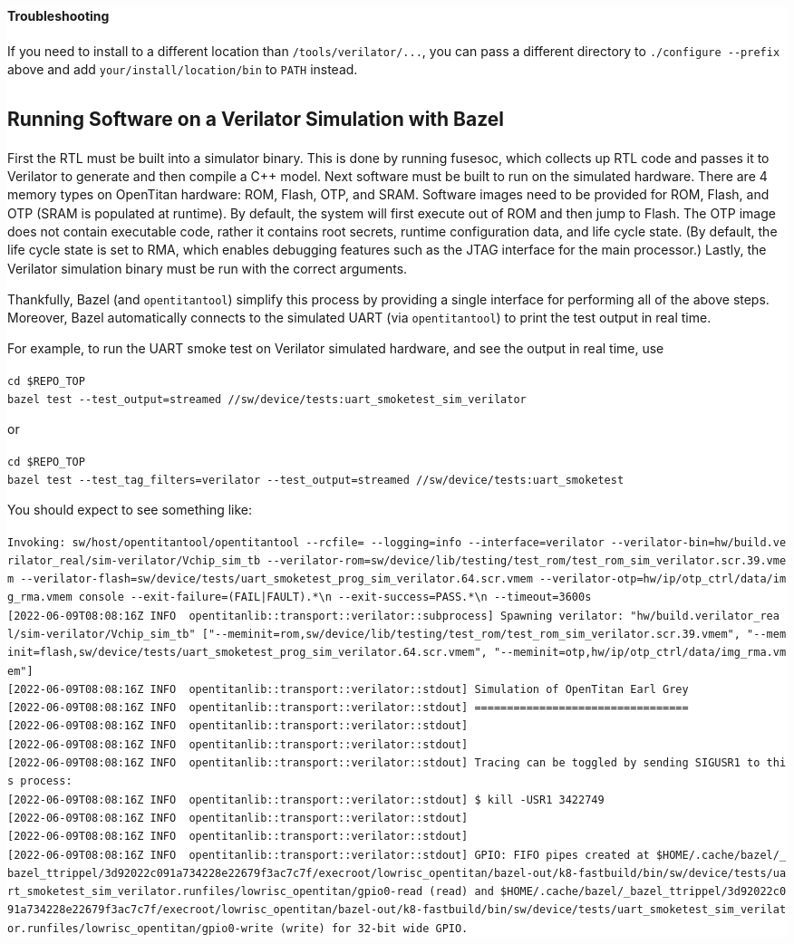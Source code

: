 #### Troubleshooting

If you need to install to a different location than `/tools/verilator/...`, you can pass a different directory to `./configure --prefix` above and add `your/install/location/bin` to `PATH` instead.

## Running Software on a Verilator Simulation with Bazel

First the RTL must be built into a simulator binary.
This is done by running fusesoc, which collects up RTL code and passes it to Verilator to generate and then compile a C++ model.
Next software must be built to run on the simulated hardware.
There are 4 memory types on OpenTitan hardware: ROM, Flash, OTP, and SRAM.
Software images need to be provided for ROM, Flash, and OTP (SRAM is populated at runtime).
By default, the system will first execute out of ROM and then jump to Flash.
The OTP image does not contain executable code, rather it contains root secrets, runtime configuration data, and life cycle state.
(By default, the life cycle state is set to RMA, which enables debugging features such as the JTAG interface for the main processor.)
Lastly, the Verilator simulation binary must be run with the correct arguments.

Thankfully, Bazel (and `opentitantool`) simplify this process by providing a single interface for performing all of the above steps.
Moreover, Bazel automatically connects to the simulated UART (via `opentitantool`) to print the test output in real time.

For example, to run the UART smoke test on Verilator simulated hardware, and see the output in real time, use
```console
cd $REPO_TOP
bazel test --test_output=streamed //sw/device/tests:uart_smoketest_sim_verilator
```
or
```console
cd $REPO_TOP
bazel test --test_tag_filters=verilator --test_output=streamed //sw/device/tests:uart_smoketest
```

You should expect to see something like:
```console
Invoking: sw/host/opentitantool/opentitantool --rcfile= --logging=info --interface=verilator --verilator-bin=hw/build.verilator_real/sim-verilator/Vchip_sim_tb --verilator-rom=sw/device/lib/testing/test_rom/test_rom_sim_verilator.scr.39.vmem --verilator-flash=sw/device/tests/uart_smoketest_prog_sim_verilator.64.scr.vmem --verilator-otp=hw/ip/otp_ctrl/data/img_rma.vmem console --exit-failure=(FAIL|FAULT).*\n --exit-success=PASS.*\n --timeout=3600s
[2022-06-09T08:08:16Z INFO  opentitanlib::transport::verilator::subprocess] Spawning verilator: "hw/build.verilator_real/sim-verilator/Vchip_sim_tb" ["--meminit=rom,sw/device/lib/testing/test_rom/test_rom_sim_verilator.scr.39.vmem", "--meminit=flash,sw/device/tests/uart_smoketest_prog_sim_verilator.64.scr.vmem", "--meminit=otp,hw/ip/otp_ctrl/data/img_rma.vmem"]
[2022-06-09T08:08:16Z INFO  opentitanlib::transport::verilator::stdout] Simulation of OpenTitan Earl Grey
[2022-06-09T08:08:16Z INFO  opentitanlib::transport::verilator::stdout] =================================
[2022-06-09T08:08:16Z INFO  opentitanlib::transport::verilator::stdout]
[2022-06-09T08:08:16Z INFO  opentitanlib::transport::verilator::stdout]
[2022-06-09T08:08:16Z INFO  opentitanlib::transport::verilator::stdout] Tracing can be toggled by sending SIGUSR1 to this process:
[2022-06-09T08:08:16Z INFO  opentitanlib::transport::verilator::stdout] $ kill -USR1 3422749
[2022-06-09T08:08:16Z INFO  opentitanlib::transport::verilator::stdout]
[2022-06-09T08:08:16Z INFO  opentitanlib::transport::verilator::stdout]
[2022-06-09T08:08:16Z INFO  opentitanlib::transport::verilator::stdout] GPIO: FIFO pipes created at $HOME/.cache/bazel/_bazel_ttrippel/3d92022c091a734228e22679f3ac7c7f/execroot/lowrisc_opentitan/bazel-out/k8-fastbuild/bin/sw/device/tests/uart_smoketest_sim_verilator.runfiles/lowrisc_opentitan/gpio0-read (read) and $HOME/.cache/bazel/_bazel_ttrippel/3d92022c091a734228e22679f3ac7c7f/execroot/lowrisc_opentitan/bazel-out/k8-fastbuild/bin/sw/device/tests/uart_smoketest_sim_verilator.runfiles/lowrisc_opentitan/gpio0-write (write) for 32-bit wide GPIO.
```